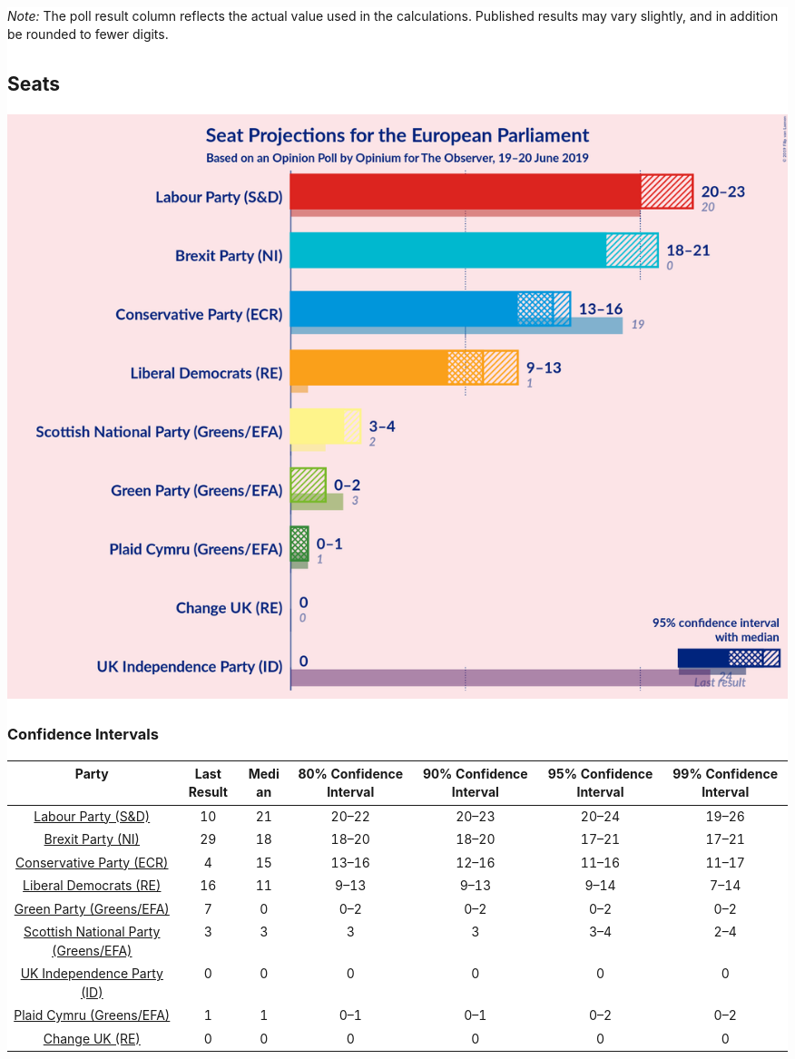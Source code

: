 *Note:* The poll result column reflects the actual value used in the calculations. Published results may vary slightly, and in addition be rounded to fewer digits.

## Seats

![Graph with seats not yet produced](2019-06-20-Opinium-seats.png "Seats")

### Confidence Intervals

| Party | Last Result | Median | 80% Confidence Interval | 90% Confidence Interval | 95% Confidence Interval | 99% Confidence Interval |
|:-----:|:-----------:|:------:|:-----------------------:|:-----------------------:|:-----------------------:|:-----------------------:|
| <a href="#labour-party-(s&d)">Labour Party (S&D)</a> | 10 | 21 | 20–22 |20–23 |20–24 |19–26 |
| <a href="#brexit-party-(ni)">Brexit Party (NI)</a> | 29 | 18 | 18–20 |18–20 |17–21 |17–21 |
| <a href="#conservative-party-(ecr)">Conservative Party (ECR)</a> | 4 | 15 | 13–16 |12–16 |11–16 |11–17 |
| <a href="#liberal-democrats-(re)">Liberal Democrats (RE)</a> | 16 | 11 | 9–13 |9–13 |9–14 |7–14 |
| <a href="#green-party-(greens/efa)">Green Party (Greens/EFA)</a> | 7 | 0 | 0–2 |0–2 |0–2 |0–2 |
| <a href="#scottish-national-party-(greens/efa)">Scottish National Party (Greens/EFA)</a> | 3 | 3 | 3 |3 |3–4 |2–4 |
| <a href="#uk-independence-party-(id)">UK Independence Party (ID)</a> | 0 | 0 | 0 |0 |0 |0 |
| <a href="#plaid-cymru-(greens/efa)">Plaid Cymru (Greens/EFA)</a> | 1 | 1 | 0–1 |0–1 |0–2 |0–2 |
| <a href="#change-uk-(re)">Change UK (RE)</a> | 0 | 0 | 0 |0 |0 |0 |
